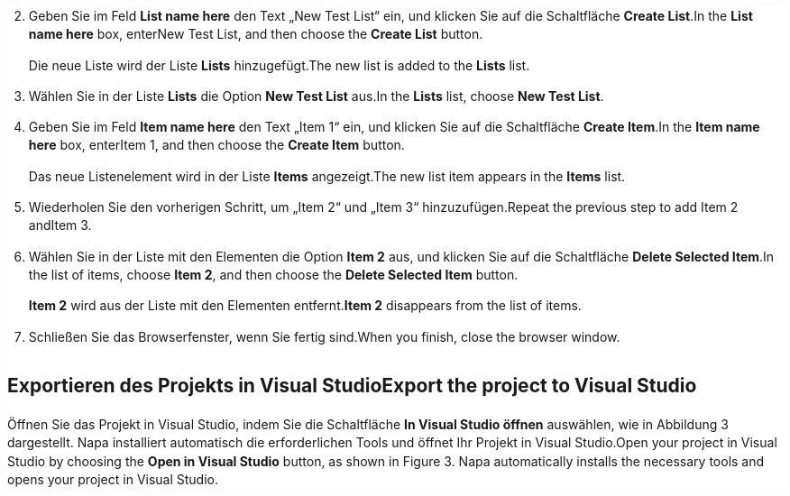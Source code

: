  
2. <span data-ttu-id="77785-257">Geben Sie im Feld **List name here** den Text „New Test List“ ein, und klicken Sie auf die Schaltfläche **Create List**.</span><span class="sxs-lookup"><span data-stu-id="77785-257">In the  **List name here** box, enterNew Test List, and then choose the  **Create List** button.</span></span>
    
    <span data-ttu-id="77785-258">Die neue Liste wird der Liste **Lists** hinzugefügt.</span><span class="sxs-lookup"><span data-stu-id="77785-258">The new list is added to the  **Lists** list.</span></span>
    
 
3. <span data-ttu-id="77785-259">Wählen Sie in der Liste **Lists** die Option **New Test List** aus.</span><span class="sxs-lookup"><span data-stu-id="77785-259">In the  **Lists** list, choose **New Test List**.</span></span>
    
 
4. <span data-ttu-id="77785-260">Geben Sie im Feld **Item name here** den Text „Item 1“ ein, und klicken Sie auf die Schaltfläche **Create Item**.</span><span class="sxs-lookup"><span data-stu-id="77785-260">In the  **Item name here** box, enterItem 1, and then choose the  **Create Item** button.</span></span>
    
    <span data-ttu-id="77785-261">Das neue Listenelement wird in der Liste **Items** angezeigt.</span><span class="sxs-lookup"><span data-stu-id="77785-261">The new list item appears in the  **Items** list.</span></span>
    
 
5. <span data-ttu-id="77785-262">Wiederholen Sie den vorherigen Schritt, um „Item 2“ und „Item 3“ hinzuzufügen.</span><span class="sxs-lookup"><span data-stu-id="77785-262">Repeat the previous step to add Item 2 andItem 3.</span></span>
    
 
6. <span data-ttu-id="77785-263">Wählen Sie in der Liste mit den Elementen die Option **Item 2** aus, und klicken Sie auf die Schaltfläche **Delete Selected Item**.</span><span class="sxs-lookup"><span data-stu-id="77785-263">In the list of items, choose  **Item 2**, and then choose the  **Delete Selected Item** button.</span></span>
    
     <span data-ttu-id="77785-264">**Item 2** wird aus der Liste mit den Elementen entfernt.</span><span class="sxs-lookup"><span data-stu-id="77785-264">**Item 2** disappears from the list of items.</span></span>
    
 
7. <span data-ttu-id="77785-265">Schließen Sie das Browserfenster, wenn Sie fertig sind.</span><span class="sxs-lookup"><span data-stu-id="77785-265">When you finish, close the browser window.</span></span>
    
 

## <a name="export-the-project-to-visual-studio"></a><span data-ttu-id="77785-266">Exportieren des Projekts in Visual Studio</span><span class="sxs-lookup"><span data-stu-id="77785-266">Export the project to Visual Studio</span></span>
<span data-ttu-id="77785-267"><a name="NextSteps"> </a></span><span class="sxs-lookup"><span data-stu-id="77785-267"><a name="NextSteps"> </a></span></span>

<span data-ttu-id="77785-p125">Öffnen Sie das Projekt in Visual Studio, indem Sie die Schaltfläche **In Visual Studio öffnen** auswählen, wie in Abbildung 3 dargestellt. Napa installiert automatisch die erforderlichen Tools und öffnet Ihr Projekt in Visual Studio.</span><span class="sxs-lookup"><span data-stu-id="77785-p125">Open your project in Visual Studio by choosing the  **Open in Visual Studio** button, as shown in Figure 3. Napa automatically installs the necessary tools and opens your project in Visual Studio.</span></span>
 